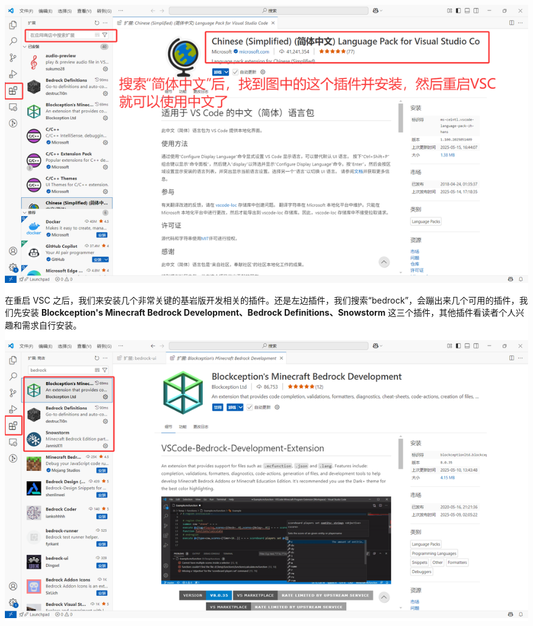 ![vsc_2](./../img/c3_addon_framework/vsc_2.png)

在重启 VSC 之后，我们来安装几个非常关键的基岩版开发相关的插件。还是左边插件，我们搜索“bedrock”，会蹦出来几个可用的插件，我们先安装 **Blockception's Minecraft Bedrock Development、Bedrock Definitions、Snowstorm** 这三个插件，其他插件看读者个人兴趣和需求自行安装。

![vsc_3](./../img/c3_addon_framework/vsc_3.png)
